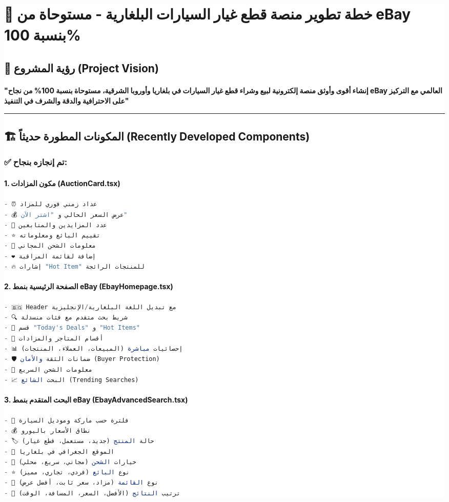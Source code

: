 # 🚗 **خطة تطوير منصة قطع غيار السيارات البلغارية - مستوحاة من eBay بنسبة 100%**

## 🎯 **رؤية المشروع (Project Vision)**

**"إنشاء أقوى وأوثق منصة إلكترونية لبيع وشراء قطع غيار السيارات في بلغاريا وأوروبا الشرقية، مستوحاة بنسبة 100% من نجاح eBay العالمي مع التركيز على الاحترافية والدقة والشرف في التنفيذ"**

---

## 🏗️ **المكونات المطورة حديثاً (Recently Developed Components)**

### ✅ **تم إنجازه بنجاح:**

#### 1. **مكون المزادات (AuctionCard.tsx)**
```typescript
- ⏰ عداد زمني فوري للمزاد
- 💰 عرض السعر الحالي و "اشتر الآن"
- 👥 عدد المزايدين والمتابعين
- ⭐ تقييم البائع ومعلوماته
- 🚚 معلومات الشحن المجاني
- ❤️ إضافة لقائمة المراقبة
- 🔥 إشارات "Hot Item" للمنتجات الرائجة
```

#### 2. **الصفحة الرئيسية بنمط eBay (EbayHomepage.tsx)**
```typescript
- 🇧🇬 Header مع تبديل اللغة البلغارية/الإنجليزية
- 🔍 شريط بحث متقدم مع فئات منسدلة
- 🎯 قسم "Today's Deals" و "Hot Items"
- 🏪 أقسام المتاجر والمزادات
- 📊 إحصائيات مباشرة (المبيعات، العملاء، المنتجات)
- 🛡️ ضمانات الثقة والأمان (Buyer Protection)
- 🚚 معلومات الشحن السريع
- 📈 البحث الشائع (Trending Searches)
```

#### 3. **البحث المتقدم بنمط eBay (EbayAdvancedSearch.tsx)**
```typescript
- 🚗 فلترة حسب ماركة وموديل السيارة
- 💰 نطاق الأسعار باليورو
- 🏷️ حالة المنتج (جديد، مستعمل، قطع غيار)
- 📍 الموقع الجغرافي في بلغاريا
- 🚚 خيارات الشحن (مجاني، سريع، محلي)
- ⭐ نوع البائع (فردي، تجاري، مميز)
- 🔨 نوع القائمة (مزاد، سعر ثابت، أفضل عرض)
- 🔄 ترتيب النتائج (الأفضل، السعر، المسافة، الوقت)
```
